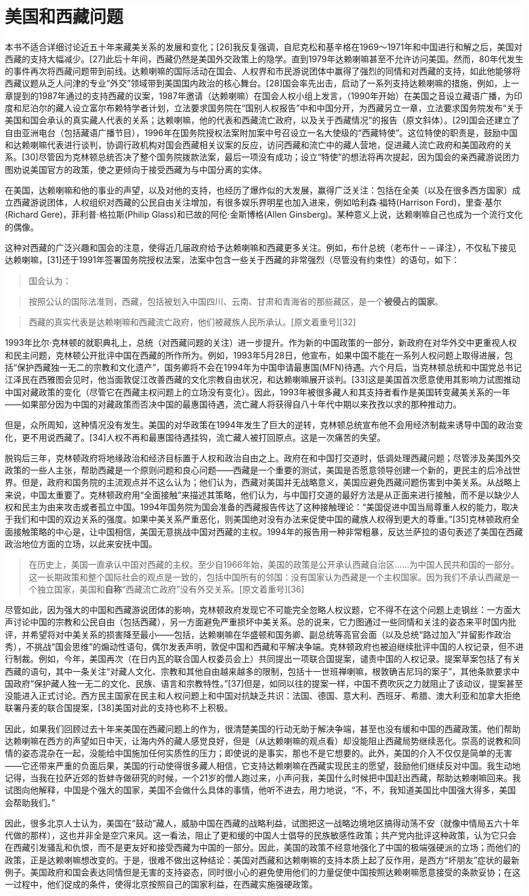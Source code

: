 # 美国和西藏问题

本书不适合详细讨论近五十年来藏美关系的发展和变化；\[26\]我反复强调，自尼克松和基辛格在1969～1971年和中国进行和解之后，美国对西藏的支持大幅减少。\[27\]此后十年间，西藏仍然是美国外交政策上的隐学。直到1979年达赖喇嘛甚至不允许访问美国。然而，80年代发生的事件再次将西藏问题带到前线。达赖喇嘛的国际活动在国会、人权界和市民游说团体中赢得了强烈的同情和对西藏的支持，如此他能够将西藏议题从乏人问津的专业“外交”领域带到美国国内政治的核心舞台。\[28\]国会率先出击，启动了一系列支持达赖喇嘛的措施，例如，上一章提到的1987年通过的支持西藏的议案，1987年邀请（达赖喇嘛）在国会人权小组上发言，（1990年开始）在美国之音设立藏语广播，为印度和尼泊尔的藏人设立富尔布赖特学者计划，立法要求国务院在“国别人权报告”中和中国分开，为西藏另立一章，立法要求国务院发布“关于美国和国会承认的真实藏人代表的关系；达赖喇嘛，他的代表和西藏流亡政府，以及关于西藏情况”的报告（原文斜体）。\[29\]国会还建立了自由亚洲电台（包括藏语广播节目），1996年在国务院授权法案附加案中号召设立一名大使级的“西藏特使”。这位特使的职责是，鼓励中国和达赖喇嘛代表进行谈判，协调行政机构对国会西藏相关议案的反应，访问西藏和流亡中的藏人营地，促进藏人流亡政府和美国政府的关系。\[30\]尽管因为克林顿总统否决了整个国务院拨款法案，最后一项没有成功；设立“特使”的想法将再次提起，因为国会的亲西藏游说团力图劝说美国官方的政策，使之更倾向于接受西藏为与中国分离的实体。

在美国，达赖喇嘛和他的事业的声望，以及对他的支持，也经历了爆炸似的大发展，赢得广泛关注：包括在全美（以及在很多西方国家）成立西藏游说团体，人权组织对西藏的公民自由关注增加，有很多娱乐界明星也加入进来，例如哈利森·福特\(Harrison Ford\)，里查·基尔\(Richard Gere\)，菲利普·格拉斯\(Philip Glass\)和已故的阿伦·金斯博格\(Allen Ginsberg\)。某种意义上说，达赖喇嘛自己也成为一个流行文化的偶像。

这种对西藏的广泛兴趣和国会的注意，使得近几届政府给予达赖喇嘛和西藏更多关注。例如，布什总统（老布什－－译注），不仅私下接见达赖喇嘛，\[31\]还于1991年签署国务院授权法案，法案中包含一些关于西藏的非常强烈（尽管没有约束性）的语句，如下：

> 国会认为：

> 按照公认的国际法准则，西藏，包括被划入中国四川、云南、甘肃和青海省的那些藏区，是一个**被侵占的国家**。

> 西藏的真实代表是达赖喇嘛和西藏流亡政府，他们被藏族人民所承认。\[原文着重号\]\[32\]

1993年比尔·克林顿的就职典礼上，总统（对西藏问题的关注）进一步提升。作为新的中国政策的一部分，新政府在对华外交中更重视人权和民主问题，克林顿公开批评中国在西藏的所作所为。例如，1993年5月28日，他宣布，如果中国不能在一系列人权问题上取得进展，包括“保护西藏独一无二的宗教和文化遗产”，国务卿将不会在1994年为中国申请最惠国\(MFN\)待遇。六个月后，当克林顿总统和中国党总书记江泽民在西雅图会见时，他当面敦促江改善西藏的文化宗教自由状况，和达赖喇嘛展开谈判。\[33\]这是美国首次愿意使用其影响力试图推动中国对藏政策的变化（尽管它在西藏主权问题上的立场没有变化）。因此，1993年被很多藏人和其支持者看作是美国转变藏美关系的一年——如果部分因为中国的对藏政策而否决中国的最惠国待遇，流亡藏人将获得自八十年代中期以来孜孜以求的那种推动力。

但是，众所周知，这种情况没有发生。美国的对华政策在1994年发生了巨大的逆转，克林顿总统宣布他不会用经济制裁来诱导中国的政治变化，更不用说西藏了。\[34\]人权不再和最惠国待遇挂钩，流亡藏人被打回原点。这是一次痛苦的失望。

脱钩后三年，克林顿政府将地缘政治和经济目标置于人权和政治自由之上。政府在和中国打交道时，低调处理西藏问题；尽管涉及美国外交政策的一些人主张，帮助西藏是一个原则问题和良心问题——西藏是一个重要的测试，美国是否愿意领导创建一个新的，更民主的后冷战世界。但是，政府和国务院的主流观点并不这么认为；他们认为，西藏对美国并无战略意义，美国应避免西藏问题伤害到中美关系。从战略上来说，中国太重要了。克林顿政府用“全面接触”来描述其策略，他们认为，与中国打交道的最好方法是从正面来进行接触，而不是以缺少人权和民主为由来攻击或者孤立中国。1994年国务院为国会准备的西藏报告传达了这种接触理论：“美国促进中国当局尊重人权的能力，取决于我们和中国的双边关系的强度。如果中美关系严重恶化，则美国绝对没有办法来促使中国的藏族人权得到更大的尊重。”\[35\]克林顿政府全面接触策略的中心是，让中国相信，美国无意挑战中国对西藏的主权。1994年的报告用一种非常粗暴，反达兰萨拉的语句表述了美国在西藏政治地位方面的立场，以此来安抚中国。

> 在历史上，美国一直承认中国对西藏的主权。至少自1966年始，美国的政策是公开承认西藏自治区……为中国人民共和国的一部分。这一长期政策和整个国际社会的观点是一致的，包括中国所有的邻国：没有国家认为西藏是一个主权国家。因为我们不承认西藏是一个独立国家，美国和**自称**“西藏流亡政府”没有外交关系。\[原文着重号\]\[36\]

尽管如此，因为强大的中国和西藏游说团体的影响，克林顿政府发现它不可能完全忽略人权议题，它不得不在这个问题上走钢丝：一方面大声讨论中国的宗教和公民自由（包括西藏），另一方面避免严重损坏中美关系。总的说来，它力图通过一些同情和关注的姿态来平时国内批评，并希望将对中美关系的损害降至最小——包括，达赖喇嘛在华盛顿和国务卿、副总统等高官会面（以及总统“路过加入”并留影作政治秀），不挑战“国会思维”的煽动性语句，偶尔发表声明，敦促中国和西藏和平解决争端。克林顿政府也被迫继续批评中国的人权记录，但不进行制裁。例如，今年，美国再次（在日内瓦的联合国人权委员会上）共同提出一项联合国提案，谴责中国的人权记录。提案草案包括了有关西藏的语句，其中一条关注“对藏人文化、宗教和其他自由越来越多的限制，包括十一世班禅喇嘛，根敦确吉尼玛的案子”，其他条款要求中国政府“保护藏人独一无二的文化、民族、语言和宗教特性。”\[37\]但是，如同以往的提案一样，中国不费吹灰之力就阻止了该动议，提案甚至没能进入正式讨论。西方民主国家在民主和人权问题上和中国对抗缺乏共识：法国、德国、意大利、西班牙、希腊、澳大利亚和加拿大拒绝联署丹麦的联合国提案，\[38\]美国对此的支持也称不上积极。

因此，如果我们回顾过去十年来美国在西藏问题上的作为，很清楚美国的行动无助于解决争端，甚至也没有缓和中国的西藏政策。他们帮助达赖喇嘛在西方的声望如日中天，让海内外的藏人感觉良好，但是（从达赖喇嘛的观点看）却没能阻止西藏局势继续恶化。崇高的说教和同情的姿态混杂在一起，没能给中国施加任何实质性的压力；即使说的是事实，那也不是它想要的。此外，美国的介入不仅仅是简单的无害——它还带来严重的负面后果，美国的行动使得很多藏人相信，它支持达赖喇嘛在西藏实现民主的愿望，鼓励他们继续反对中国。我生动地记得，当我在拉萨近郊的哲蚌寺做研究的时候，一个21岁的僧人跑过来，小声问我，美国什么时候把中国赶出西藏，帮助达赖喇嘛回来。我试图向他解释，中国是个强大的国家，美国不会做什么具体的事情，他听不进去，用力地说，“不，不，我知道美国比中国强大得多，美国会帮助我们。”

因此，很多北京人士认为，美国在“鼓动”藏人，威胁中国在西藏的战略利益，试图把这一战略边境地区搞得动荡不安（就像中情局五六十年代做的那样），这也并非全是空穴来风。这一看法，阻止了更和缓的中国人士倡导的民族敏感性政策；共产党内批评这种政策，认为它只会在西藏引发骚乱和仇恨，而不是更友好和接受西藏为中国的一部分。因此，美国的政策不经意地强化了中国的极端强硬派的立场；而他们的政策，正是达赖喇嘛想改变的。于是，很难不做出这种结论：美国对西藏和达赖喇嘛的支持本质上起了反作用，是西方“坏朋友”症状的最新例子。美国政府和国会表达同情但是无害的支持姿态，同时很小心的避免使用他们的力量促使中国按照达赖喇嘛愿意接受的条款妥协；在这一过程中，他们促成的条件，使得北京按照自己的国家利益，在西藏实施强硬政策。
